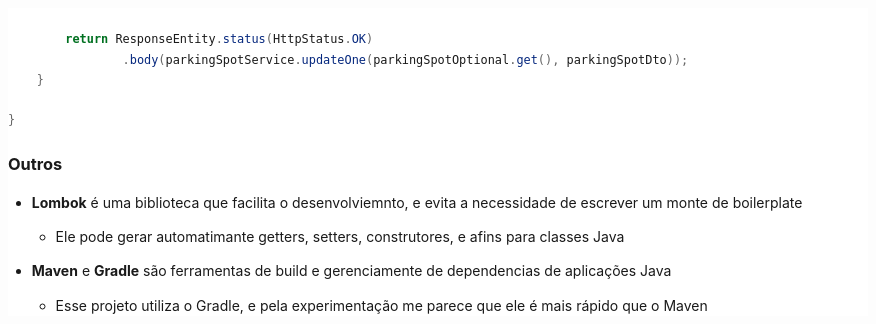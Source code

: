 ```java

        return ResponseEntity.status(HttpStatus.OK)
                .body(parkingSpotService.updateOne(parkingSpotOptional.get(), parkingSpotDto));
    }

}
```

### <a name="other"></a>Outros

- **Lombok** é uma biblioteca que facilita o desenvolviemnto, e evita a necessidade de escrever um monte de boilerplate

  - Ele pode gerar automatimante getters, setters, construtores, e afins para classes Java

- **Maven** e **Gradle** são ferramentas de build e gerenciamente de dependencias de aplicações Java

  - Esse projeto utiliza o Gradle, e pela experimentação me parece que ele é mais rápido que o Maven
